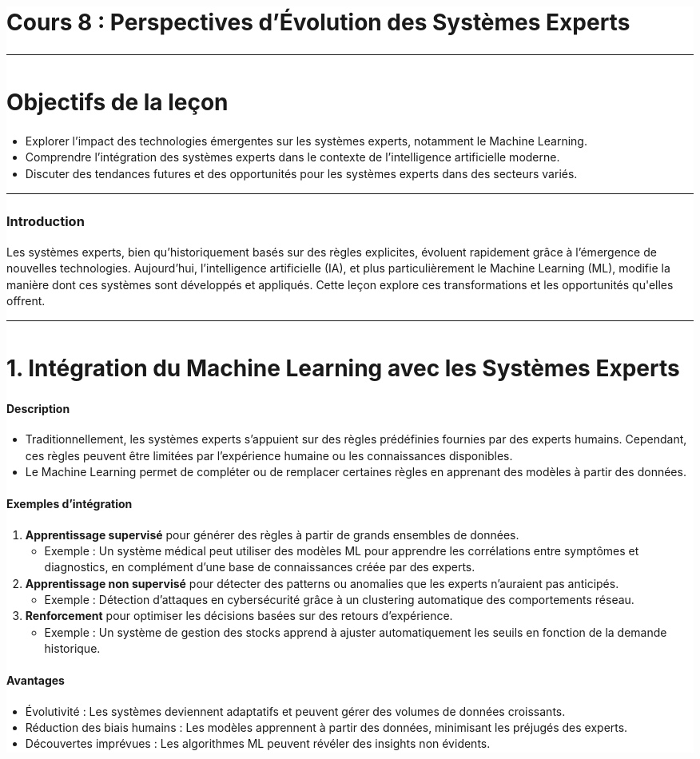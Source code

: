 # Cours 8 : Perspectives d’Évolution des Systèmes Experts

---

# **Objectifs de la leçon**
- Explorer l’impact des technologies émergentes sur les systèmes experts, notamment le Machine Learning.
- Comprendre l’intégration des systèmes experts dans le contexte de l’intelligence artificielle moderne.
- Discuter des tendances futures et des opportunités pour les systèmes experts dans des secteurs variés.

---

### **Introduction**
Les systèmes experts, bien qu’historiquement basés sur des règles explicites, évoluent rapidement grâce à l’émergence de nouvelles technologies. Aujourd’hui, l’intelligence artificielle (IA), et plus particulièrement le Machine Learning (ML), modifie la manière dont ces systèmes sont développés et appliqués. Cette leçon explore ces transformations et les opportunités qu'elles offrent.

---

# **1. Intégration du Machine Learning avec les Systèmes Experts**

#### **Description**
- Traditionnellement, les systèmes experts s’appuient sur des règles prédéfinies fournies par des experts humains. Cependant, ces règles peuvent être limitées par l’expérience humaine ou les connaissances disponibles.
- Le Machine Learning permet de compléter ou de remplacer certaines règles en apprenant des modèles à partir des données.

#### **Exemples d’intégration**
1. **Apprentissage supervisé** pour générer des règles à partir de grands ensembles de données.
   - Exemple : Un système médical peut utiliser des modèles ML pour apprendre les corrélations entre symptômes et diagnostics, en complément d’une base de connaissances créée par des experts.
2. **Apprentissage non supervisé** pour détecter des patterns ou anomalies que les experts n’auraient pas anticipés.
   - Exemple : Détection d’attaques en cybersécurité grâce à un clustering automatique des comportements réseau.
3. **Renforcement** pour optimiser les décisions basées sur des retours d’expérience.
   - Exemple : Un système de gestion des stocks apprend à ajuster automatiquement les seuils en fonction de la demande historique.

#### **Avantages**
- Évolutivité : Les systèmes deviennent adaptatifs et peuvent gérer des volumes de données croissants.
- Réduction des biais humains : Les modèles apprennent à partir des données, minimisant les préjugés des experts.
- Découvertes imprévues : Les algorithmes ML peuvent révéler des insights non évidents.

